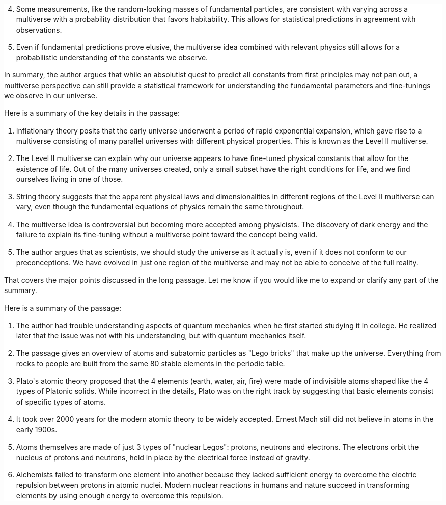 4. Some measurements, like the random-looking masses of fundamental particles, are consistent with varying across a multiverse with a probability distribution that favors habitability. This allows for statistical predictions in agreement with observations.

5. Even if fundamental predictions prove elusive, the multiverse idea combined with relevant physics still allows for a probabilistic understanding of the constants we observe.

In summary, the author argues that while an absolutist quest to predict all constants from first principles may not pan out, a multiverse perspective can still provide a statistical framework for understanding the fundamental parameters and fine-tunings we observe in our universe.

 Here is a summary of the key details in the passage:

1) Inflationary theory posits that the early universe underwent a period of rapid exponential expansion, which gave rise to a multiverse consisting of many parallel universes with different physical properties. This is known as the Level II multiverse.

2) The Level II multiverse can explain why our universe appears to have fine-tuned physical constants that allow for the existence of life. Out of the many universes created, only a small subset have the right conditions for life, and we find ourselves living in one of those. 

3) String theory suggests that the apparent physical laws and dimensionalities in different regions of the Level II multiverse can vary, even though the fundamental equations of physics remain the same throughout.

4) The multiverse idea is controversial but becoming more accepted among physicists. The discovery of dark energy and the failure to explain its fine-tuning without a multiverse point toward the concept being valid.

5) The author argues that as scientists, we should study the universe as it actually is, even if it does not conform to our preconceptions. We have evolved in just one region of the multiverse and may not be able to conceive of the full reality.

That covers the major points discussed in the long passage. Let me know if you would like me to expand or clarify any part of the summary.

 Here is a summary of the passage:

1. The author had trouble understanding aspects of quantum mechanics when he first started studying it in college. He realized later that the issue was not with his understanding, but with quantum mechanics itself.

2. The passage gives an overview of atoms and subatomic particles as "Lego bricks" that make up the universe. Everything from rocks to people are built from the same 80 stable elements in the periodic table. 

3. Plato's atomic theory proposed that the 4 elements (earth, water, air, fire) were made of indivisible atoms shaped like the 4 types of Platonic solids. While incorrect in the details, Plato was on the right track by suggesting that basic elements consist of specific types of atoms.

4. It took over 2000 years for the modern atomic theory to be widely accepted. Ernest Mach still did not believe in atoms in the early 1900s.

5. Atoms themselves are made of just 3 types of "nuclear Legos": protons, neutrons and electrons. The electrons orbit the nucleus of protons and neutrons, held in place by the electrical force instead of gravity. 

6. Alchemists failed to transform one element into another because they lacked sufficient energy to overcome the electric repulsion between protons in atomic nuclei. Modern nuclear reactions in humans and nature succeed in transforming elements by using enough energy to overcome this repulsion.
